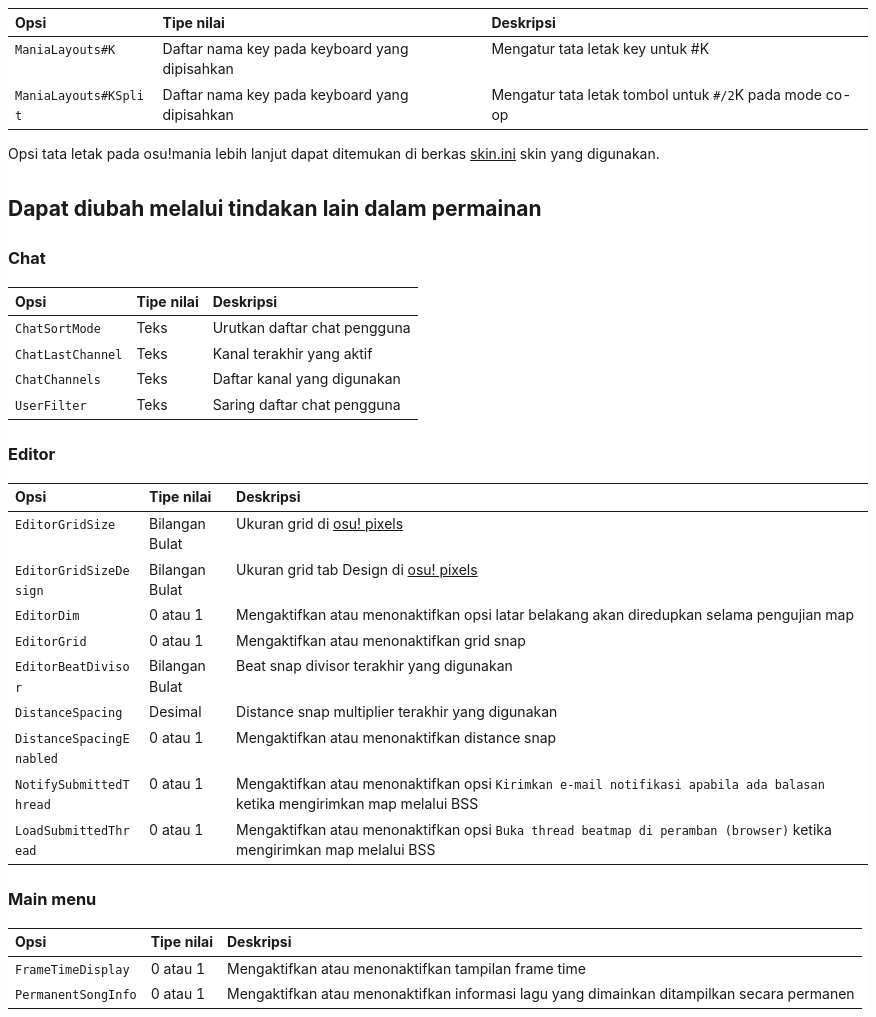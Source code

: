 | Opsi | Tipe nilai | Deskripsi |
| :-- | :-- | :-- |
| `ManiaLayouts#K` | Daftar nama key pada keyboard yang dipisahkan | Mengatur tata letak key untuk #K |
| `ManiaLayouts#KSplit` | Daftar nama key pada keyboard yang dipisahkan | Mengatur tata letak tombol untuk `#/2`K pada mode co-op |

Opsi tata letak pada osu!mania lebih lanjut dapat ditemukan di berkas [skin.ini](/wiki/Skinning/skin.ini) skin yang digunakan.

## Dapat diubah melalui tindakan lain dalam permainan

### Chat

| Opsi | Tipe nilai | Deskripsi |
| :-- | :-- | :-- |
| `ChatSortMode` | Teks | Urutkan daftar chat pengguna |
| `ChatLastChannel` | Teks | Kanal terakhir yang aktif |
| `ChatChannels` | Teks | Daftar kanal yang digunakan |
| `UserFilter` | Teks | Saring daftar chat pengguna |

### Editor

| Opsi | Tipe nilai | Deskripsi |
| :-- | :-- | :-- |
| `EditorGridSize` | Bilangan Bulat | Ukuran grid di [osu! pixels](/wiki/Client/Beatmap_editor/osu!_pixel) |
| `EditorGridSizeDesign` | Bilangan Bulat | Ukuran grid tab Design di [osu! pixels](/wiki/Client/Beatmap_editor/osu!_pixel) |
| `EditorDim` | 0 atau 1 | Mengaktifkan atau menonaktifkan opsi latar belakang akan diredupkan selama pengujian map |
| `EditorGrid` | 0 atau 1 | Mengaktifkan atau menonaktifkan grid snap |
| `EditorBeatDivisor` | Bilangan Bulat | Beat snap divisor terakhir yang digunakan |
| `DistanceSpacing` | Desimal | Distance snap multiplier terakhir yang digunakan |
| `DistanceSpacingEnabled` | 0 atau 1 | Mengaktifkan atau menonaktifkan distance snap |
| `NotifySubmittedThread` | 0 atau 1 | Mengaktifkan atau menonaktifkan opsi `Kirimkan e-mail notifikasi apabila ada balasan` ketika mengirimkan map melalui BSS |
| `LoadSubmittedThread` | 0 atau 1 | Mengaktifkan atau menonaktifkan opsi `Buka thread beatmap di peramban (browser)` ketika mengirimkan map melalui BSS |

### Main menu

| Opsi | Tipe nilai | Deskripsi |
| :-- | :-- | :-- |
| `FrameTimeDisplay` | 0 atau 1 | Mengaktifkan atau menonaktifkan tampilan frame time |
| `PermanentSongInfo` | 0 atau 1 | Mengaktifkan atau menonaktifkan informasi lagu yang dimainkan ditampilkan secara permanen |
